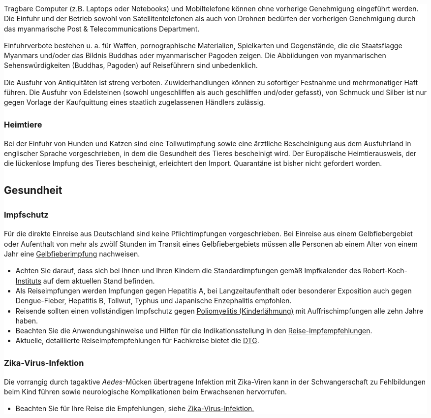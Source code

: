 Tragbare Computer (z.B. Laptops oder Notebooks) und Mobiltelefone können ohne vorherige Genehmigung eingeführt werden. Die Einfuhr und der Betrieb sowohl von Satellitentelefonen als auch von Drohnen bedürfen der vorherigen Genehmigung durch das myanmarische Post & Telecommunications Department.

Einfuhrverbote bestehen u. a. für Waffen, pornographische Materialien, Spielkarten und Gegenstände, die die Staatsflagge Myanmars und/oder das Bildnis Buddhas oder myanmarischer Pagoden zeigen. Die Abbildungen von myanmarischen Sehenswürdigkeiten (Buddhas, Pagoden) auf Reiseführern sind unbedenklich.

Die Ausfuhr von Antiquitäten ist streng verboten. Zuwiderhandlungen können zu sofortiger Festnahme und mehrmonatiger Haft führen. Die Ausfuhr von Edelsteinen (sowohl ungeschliffen als auch geschliffen und/oder gefasst), von Schmuck und Silber ist nur gegen Vorlage der Kaufquittung eines staatlich zugelassenen Händlers zulässig.

### Heimtiere

Bei der Einfuhr von Hunden und Katzen sind eine Tollwutimpfung sowie eine ärztliche Bescheinigung aus dem Ausfuhrland in englischer Sprache vorgeschrieben, in dem die Gesundheit des Tieres bescheinigt wird. Der Europäische Heimtierausweis, der die lückenlose Impfung des Tieres bescheinigt, erleichtert den Import. Quarantäne ist bisher nicht gefordert worden.

## Gesundheit

### Impfschutz

Für die direkte Einreise aus Deutschland sind keine Pflichtimpfungen vorgeschrieben. Bei Einreise aus einem Gelbfiebergebiet oder Aufenthalt von mehr als zwölf Stunden im Transit eines Gelbfiebergebiets müssen alle Personen ab einem Alter von einem Jahr eine [Gelbfieberimpfung](https://www.auswaertiges-amt.de/de/ReiseUndSicherheit/reise-gesundheit/gelbfieber/2562864 "Gelbfieber") nachweisen.

* Achten Sie darauf, dass sich bei Ihnen und Ihren Kindern die Standardimpfungen gemäß [Impfkalender des Robert-Koch-Instituts](https://www.rki.de/DE/Content/Infekt/Impfen/Impfkalender/Impfkalender_node.html) auf dem aktuellen Stand befinden.
* Als Reiseimpfungen werden Impfungen gegen Hepatitis A, bei Langzeitaufenthalt oder besonderer Exposition auch gegen Dengue-Fieber, Hepatitis B, Tollwut, Typhus und Japanische Enzephalitis empfohlen.
* Reisende sollten einen vollständigen Impfschutz gegen [Poliomyelitis (Kinderlähmung)](https://www.auswaertiges-amt.de/de/ReiseUndSicherheit/reise-gesundheit/-/2517492 "Poliomyelitis") mit Auffrischimpfungen alle zehn Jahre haben.
* Beachten Sie die Anwendungshinweise und Hilfen für die Indikationsstellung in den [Reise-Impfempfehlungen](https://www.auswaertiges-amt.de/blob/2279420/9f78874fa053f8a9cb15c505a5b03ef1/reise-impfempfehlungen-aa-data.pdf "Reise-Impfempfehlungen des Auswärtigen Amts").
* Aktuelle, detaillierte Reiseimpfempfehlungen für Fachkreise bietet die [DTG](https://dtg.org/images/Startseite-Download-Box/2024_DTG_Empfehlungen_Reiseimpfungen.pdf "Hinweise und Empfehlungen der DTG zu Reiseimpfungen").

### Zika-Virus-Infektion

Die vorrangig durch tagaktive *Aedes*-Mücken übertragene Infektion mit Zika-Viren kann in der Schwangerschaft zu Fehlbildungen beim Kind führen sowie neurologische Komplikationen beim Erwachsenen hervorrufen.

* Beachten Sie für Ihre Reise die Empfehlungen, siehe [Zika-Virus-Infektion.](https://www.auswaertiges-amt.de/de/ReiseUndSicherheit/reise-gesundheit/zikavirus-infektionen/2562866 "Zikavirus-Infektionen")
